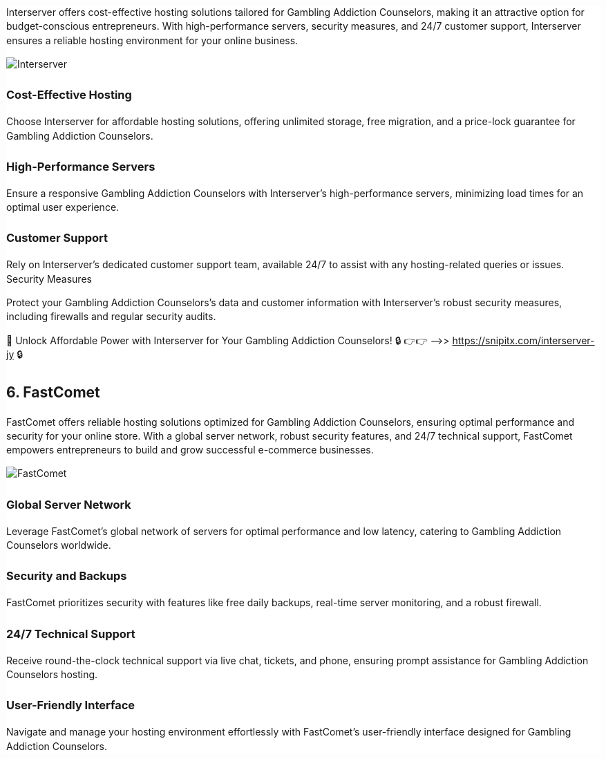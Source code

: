 Interserver offers cost-effective hosting solutions tailored for Gambling Addiction Counselors, making it an attractive option for budget-conscious entrepreneurs. With high-performance servers, security measures, and 24/7 customer support, Interserver ensures a reliable hosting environment for your online business.

![Interserver](https://i.imgur.com/OM5dOEW.jpeg "Interserver Hosting")

### Cost-Effective Hosting
Choose Interserver for affordable hosting solutions, offering unlimited storage, free migration, and a price-lock guarantee for Gambling Addiction Counselors.

### High-Performance Servers
Ensure a responsive Gambling Addiction Counselors with Interserver’s high-performance servers, minimizing load times for an optimal user experience.

### Customer Support
Rely on Interserver’s dedicated customer support team, available 24/7 to assist with any hosting-related queries or issues.
Security Measures

Protect your Gambling Addiction Counselors’s data and customer information with Interserver’s robust security measures, including firewalls and regular security audits.

💸 Unlock Affordable Power with Interserver for Your Gambling Addiction Counselors! 🔒
👉👉 -->> https://snipitx.com/interserver-jy 🔒

## 6. FastComet

FastComet offers reliable hosting solutions optimized for Gambling Addiction Counselors, ensuring optimal performance and security for your online store. With a global server network, robust security features, and 24/7 technical support, FastComet empowers entrepreneurs to build and grow successful e-commerce businesses.

![FastComet](https://i.imgur.com/7qgXuWp.png "FastComet Hosting")

### Global Server Network
Leverage FastComet’s global network of servers for optimal performance and low latency, catering to Gambling Addiction Counselors worldwide.

### Security and Backups
FastComet prioritizes security with features like free daily backups, real-time server monitoring, and a robust firewall.

### 24/7 Technical Support
Receive round-the-clock technical support via live chat, tickets, and phone, ensuring prompt assistance for Gambling Addiction Counselors hosting.

### User-Friendly Interface
Navigate and manage your hosting environment effortlessly with FastComet’s user-friendly interface designed for Gambling Addiction Counselors.
